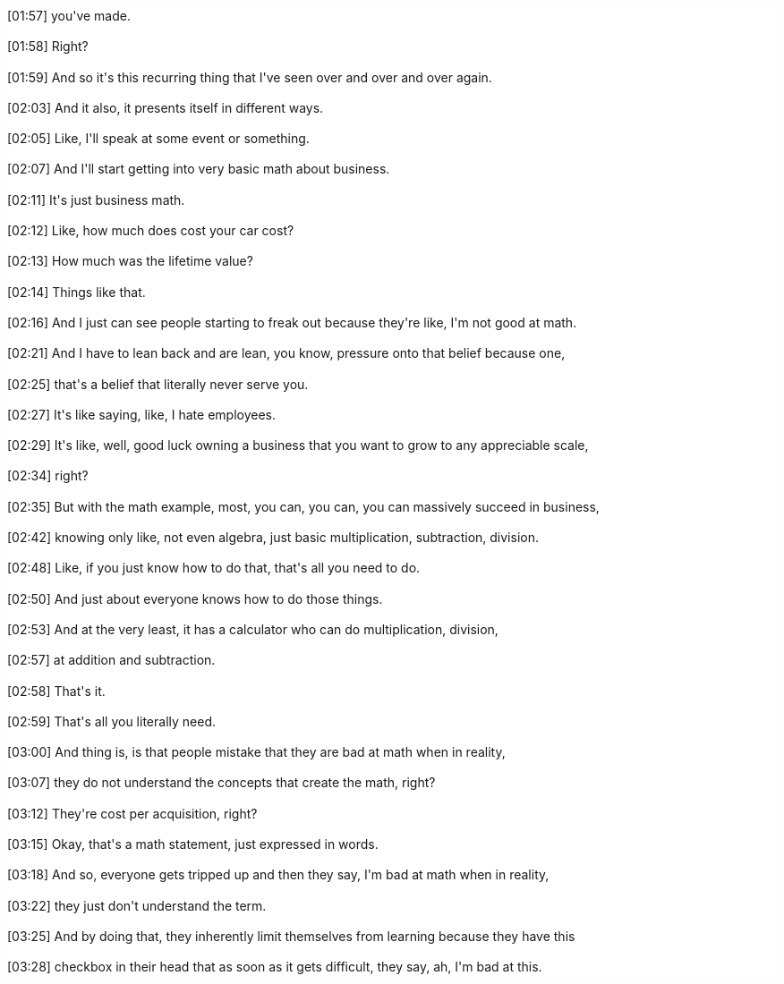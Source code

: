 [01:57] you've made.

[01:58] Right?

[01:59] And so it's this recurring thing that I've seen over and over and over again.

[02:03] And it also, it presents itself in different ways.

[02:05] Like, I'll speak at some event or something.

[02:07] And I'll start getting into very basic math about business.

[02:11] It's just business math.

[02:12] Like, how much does cost your car cost?

[02:13] How much was the lifetime value?

[02:14] Things like that.

[02:16] And I just can see people starting to freak out because they're like, I'm not good at math.

[02:21] And I have to lean back and are lean, you know, pressure onto that belief because one,

[02:25] that's a belief that literally never serve you.

[02:27] It's like saying, like, I hate employees.

[02:29] It's like, well, good luck owning a business that you want to grow to any appreciable scale,

[02:34] right?

[02:35] But with the math example, most, you can, you can, you can massively succeed in business,

[02:42] knowing only like, not even algebra, just basic multiplication, subtraction, division.

[02:48] Like, if you just know how to do that, that's all you need to do.

[02:50] And just about everyone knows how to do those things.

[02:53] And at the very least, it has a calculator who can do multiplication, division,

[02:57] at addition and subtraction.

[02:58] That's it.

[02:59] That's all you literally need.

[03:00] And thing is, is that people mistake that they are bad at math when in reality,

[03:07] they do not understand the concepts that create the math, right?

[03:12] They're cost per acquisition, right?

[03:15] Okay, that's a math statement, just expressed in words.

[03:18] And so, everyone gets tripped up and then they say, I'm bad at math when in reality,

[03:22] they just don't understand the term.

[03:25] And by doing that, they inherently limit themselves from learning because they have this

[03:28] checkbox in their head that as soon as it gets difficult, they say, ah, I'm bad at this.
